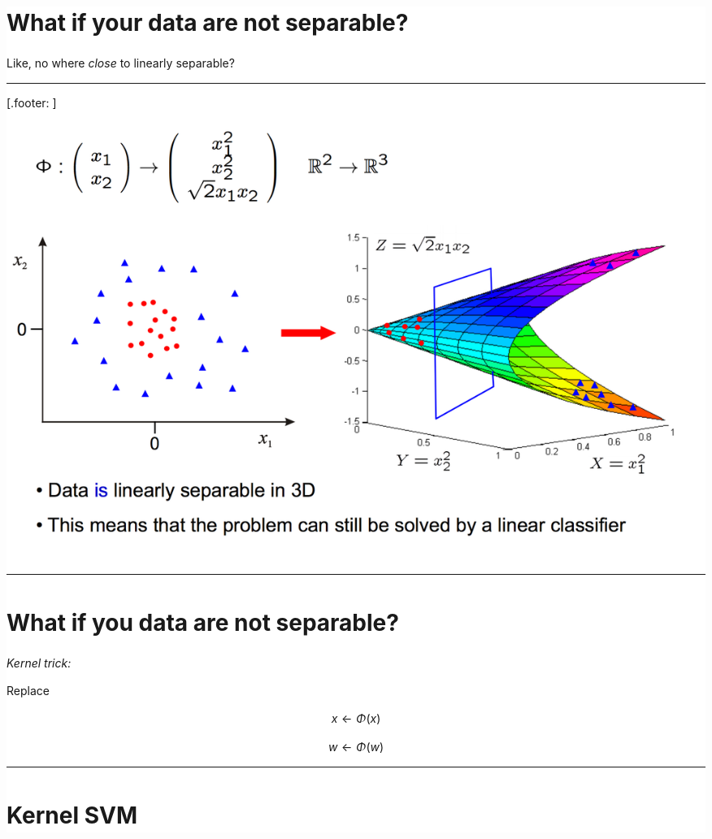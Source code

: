 
# What if your data are not separable?

Like, no where *close* to linearly separable?

--- 
[.footer: ]

![fit](../assets/kernel_trick.png)

---

# What if you data are not separable?

*Kernel trick:*

Replace

$$x \leftarrow \Phi(x)$$

$$w \leftarrow \Phi(w)$$

---

# Kernel SVM
